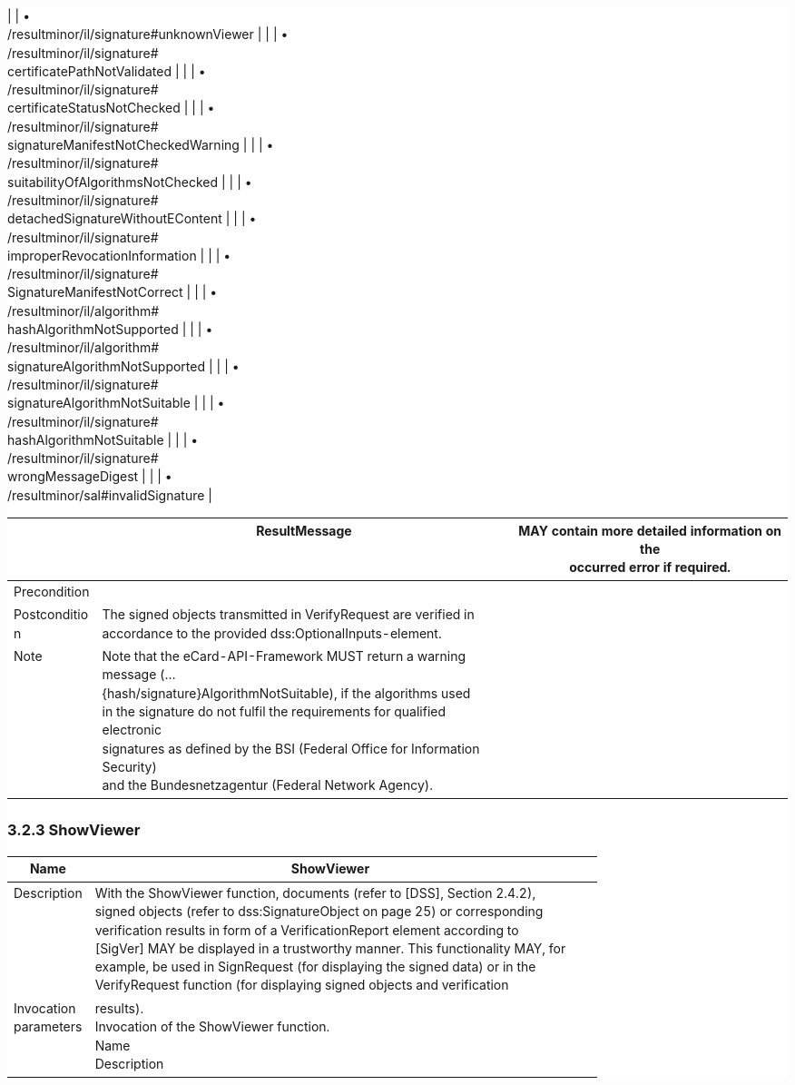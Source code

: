 |             | •<br>/resultminor/il/signature#unknownViewer                             |
|             | •<br>/resultminor/il/signature#<br>certificatePathNotValidated           |
|             | •<br>/resultminor/il/signature#<br>certificateStatusNotChecked           |
|             | •<br>/resultminor/il/signature#<br>signatureManifestNotCheckedWarning    |
|             | •<br>/resultminor/il/signature#<br>suitabilityOfAlgorithmsNotChecked     |
|             | •<br>/resultminor/il/signature#<br>detachedSignatureWithoutEContent      |
|             | •<br>/resultminor/il/signature#<br>improperRevocationInformation         |
|             | •<br>/resultminor/il/signature#<br>SignatureManifestNotCorrect           |
|             | •<br>/resultminor/il/algorithm#<br>hashAlgorithmNotSupported             |
|             | •<br>/resultminor/il/algorithm#<br>signatureAlgorithmNotSupported        |
|             | •<br>/resultminor/il/signature#<br>signatureAlgorithmNotSuitable         |
|             | •<br>/resultminor/il/signature#<br>hashAlgorithmNotSuitable              |
|             | •<br>/resultminor/il/signature#<br>wrongMessageDigest                    |
|             | •<br>/resultminor/sal#invalidSignature                                   |

|               | ResultMessage                                                                                                                                                                                                                                                                                                                                        | MAY contain more detailed information on the<br>occurred error if required. |
|---------------|------------------------------------------------------------------------------------------------------------------------------------------------------------------------------------------------------------------------------------------------------------------------------------------------------------------------------------------------------|-----------------------------------------------------------------------------|
| Precondition  |                                                                                                                                                                                                                                                                                                                                                      |                                                                             |
| Postcondition | The signed objects transmitted in VerifyRequest are verified in<br>accordance to the provided dss:OptionalInputs-element.                                                                                                                                                                                                                            |                                                                             |
| Note          | Note that the eCard-API-Framework MUST return a warning message (…<br>{hash/signature}AlgorithmNotSuitable), if the algorithms used<br>in the signature do not fulfil the requirements for qualified electronic<br>signatures as defined by the BSI (Federal Office for Information Security)<br>and the Bundesnetzagentur (Federal Network Agency). |                                                                             |

### <span id="page-31-0"></span>**3.2.3 ShowViewer**

| Name                     | ShowViewer                                                                                                                                                                                                                                                                                                                                                                                                                                                                   |  |  |
|--------------------------|------------------------------------------------------------------------------------------------------------------------------------------------------------------------------------------------------------------------------------------------------------------------------------------------------------------------------------------------------------------------------------------------------------------------------------------------------------------------------|--|--|
| Description              | With the ShowViewer function, documents (refer to [DSS], Section 2.4.2),<br>signed objects (refer to dss:SignatureObject on page 25) or corresponding<br>verification results in form of a VerificationReport element according to<br>[SigVer] MAY be displayed in a trustworthy manner. This functionality MAY, for<br>example, be used in SignRequest (for displaying the signed data) or in the<br>VerifyRequest function (for displaying signed objects and verification |  |  |
| Invocation<br>parameters | results).<br>Invocation of the ShowViewer function.<br>Name<br>Description                                                                                                                                                                                                                                                                                                                                                                                                   |  |  |
